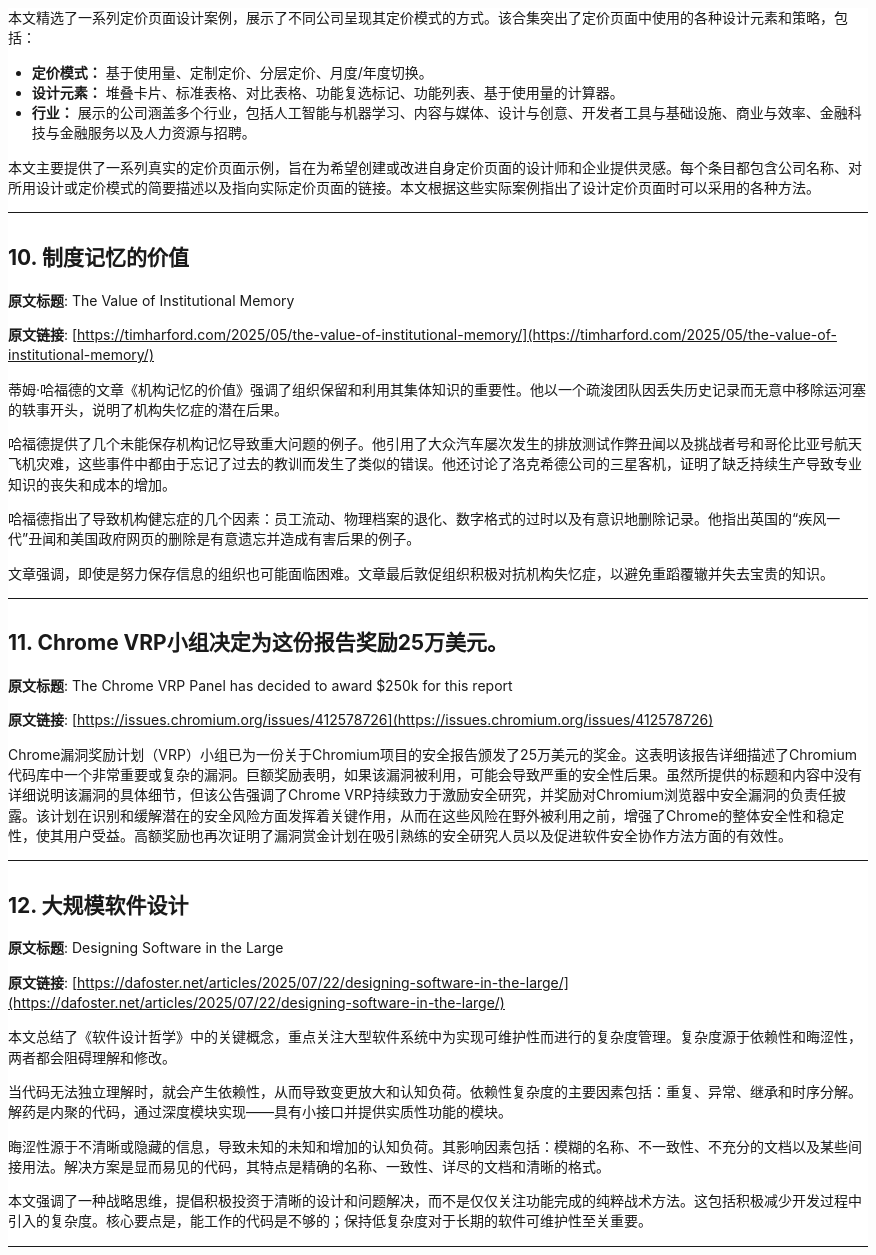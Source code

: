 本文精选了一系列定价页面设计案例，展示了不同公司呈现其定价模式的方式。该合集突出了定价页面中使用的各种设计元素和策略，包括：

*   **定价模式：** 基于使用量、定制定价、分层定价、月度/年度切换。
*   **设计元素：** 堆叠卡片、标准表格、对比表格、功能复选标记、功能列表、基于使用量的计算器。
*   **行业：** 展示的公司涵盖多个行业，包括人工智能与机器学习、内容与媒体、设计与创意、开发者工具与基础设施、商业与效率、金融科技与金融服务以及人力资源与招聘。

本文主要提供了一系列真实的定价页面示例，旨在为希望创建或改进自身定价页面的设计师和企业提供灵感。每个条目都包含公司名称、对所用设计或定价模式的简要描述以及指向实际定价页面的链接。本文根据这些实际案例指出了设计定价页面时可以采用的各种方法。

---

## 10. 制度记忆的价值

**原文标题**: The Value of Institutional Memory

**原文链接**: [https://timharford.com/2025/05/the-value-of-institutional-memory/](https://timharford.com/2025/05/the-value-of-institutional-memory/)

蒂姆·哈福德的文章《机构记忆的价值》强调了组织保留和利用其集体知识的重要性。他以一个疏浚团队因丢失历史记录而无意中移除运河塞的轶事开头，说明了机构失忆症的潜在后果。

哈福德提供了几个未能保存机构记忆导致重大问题的例子。他引用了大众汽车屡次发生的排放测试作弊丑闻以及挑战者号和哥伦比亚号航天飞机灾难，这些事件中都由于忘记了过去的教训而发生了类似的错误。他还讨论了洛克希德公司的三星客机，证明了缺乏持续生产导致专业知识的丧失和成本的增加。

哈福德指出了导致机构健忘症的几个因素：员工流动、物理档案的退化、数字格式的过时以及有意识地删除记录。他指出英国的“疾风一代”丑闻和美国政府网页的删除是有意遗忘并造成有害后果的例子。

文章强调，即使是努力保存信息的组织也可能面临困难。文章最后敦促组织积极对抗机构失忆症，以避免重蹈覆辙并失去宝贵的知识。

---

## 11. Chrome VRP小组决定为这份报告奖励25万美元。

**原文标题**: The Chrome VRP Panel has decided to award $250k for this report

**原文链接**: [https://issues.chromium.org/issues/412578726](https://issues.chromium.org/issues/412578726)

Chrome漏洞奖励计划（VRP）小组已为一份关于Chromium项目的安全报告颁发了25万美元的奖金。这表明该报告详细描述了Chromium代码库中一个非常重要或复杂的漏洞。巨额奖励表明，如果该漏洞被利用，可能会导致严重的安全性后果。虽然所提供的标题和内容中没有详细说明该漏洞的具体细节，但该公告强调了Chrome VRP持续致力于激励安全研究，并奖励对Chromium浏览器中安全漏洞的负责任披露。该计划在识别和缓解潜在的安全风险方面发挥着关键作用，从而在这些风险在野外被利用之前，增强了Chrome的整体安全性和稳定性，使其用户受益。高额奖励也再次证明了漏洞赏金计划在吸引熟练的安全研究人员以及促进软件安全协作方法方面的有效性。

---

## 12. 大规模软件设计

**原文标题**: Designing Software in the Large

**原文链接**: [https://dafoster.net/articles/2025/07/22/designing-software-in-the-large/](https://dafoster.net/articles/2025/07/22/designing-software-in-the-large/)

本文总结了《软件设计哲学》中的关键概念，重点关注大型软件系统中为实现可维护性而进行的复杂度管理。复杂度源于依赖性和晦涩性，两者都会阻碍理解和修改。

当代码无法独立理解时，就会产生依赖性，从而导致变更放大和认知负荷。依赖性复杂度的主要因素包括：重复、异常、继承和时序分解。解药是内聚的代码，通过深度模块实现——具有小接口并提供实质性功能的模块。

晦涩性源于不清晰或隐藏的信息，导致未知的未知和增加的认知负荷。其影响因素包括：模糊的名称、不一致性、不充分的文档以及某些间接用法。解决方案是显而易见的代码，其特点是精确的名称、一致性、详尽的文档和清晰的格式。

本文强调了一种战略思维，提倡积极投资于清晰的设计和问题解决，而不是仅仅关注功能完成的纯粹战术方法。这包括积极减少开发过程中引入的复杂度。核心要点是，能工作的代码是不够的；保持低复杂度对于长期的软件可维护性至关重要。

---